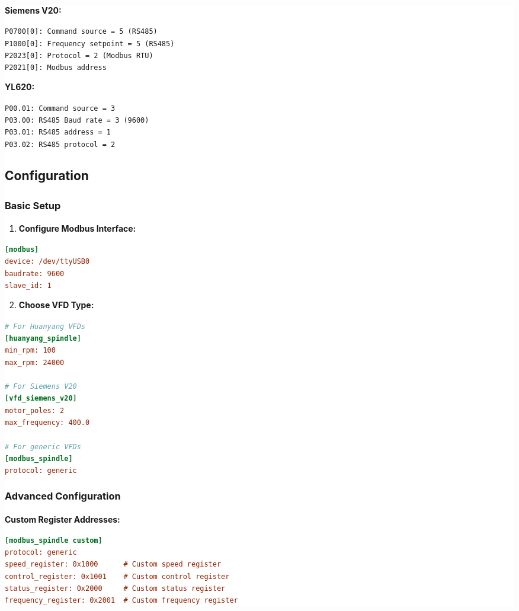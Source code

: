 **Siemens V20:**
```
P0700[0]: Command source = 5 (RS485)
P1000[0]: Frequency setpoint = 5 (RS485)
P2023[0]: Protocol = 2 (Modbus RTU)
P2021[0]: Modbus address
```

**YL620:**
```
P00.01: Command source = 3
P03.00: RS485 Baud rate = 3 (9600)
P03.01: RS485 address = 1
P03.02: RS485 protocol = 2
```

## Configuration

### Basic Setup

1. **Configure Modbus Interface:**
```ini
[modbus]
device: /dev/ttyUSB0
baudrate: 9600
slave_id: 1
```

2. **Choose VFD Type:**
```ini
# For Huanyang VFDs
[huanyang_spindle]
min_rpm: 100
max_rpm: 24000

# For Siemens V20
[vfd_siemens_v20]
motor_poles: 2
max_frequency: 400.0

# For generic VFDs
[modbus_spindle]
protocol: generic
```

### Advanced Configuration

**Custom Register Addresses:**
```ini
[modbus_spindle custom]
protocol: generic
speed_register: 0x1000      # Custom speed register
control_register: 0x1001    # Custom control register
status_register: 0x2000     # Custom status register
frequency_register: 0x2001  # Custom frequency register
```
